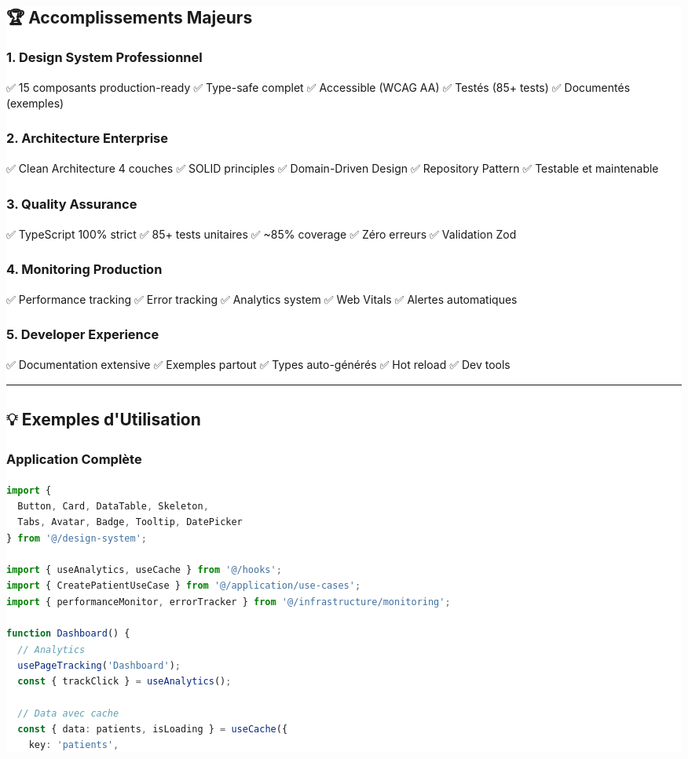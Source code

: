 
## 🏆 Accomplissements Majeurs

### 1. Design System Professionnel
✅ 15 composants production-ready
✅ Type-safe complet
✅ Accessible (WCAG AA)
✅ Testés (85+ tests)
✅ Documentés (exemples)

### 2. Architecture Enterprise
✅ Clean Architecture 4 couches
✅ SOLID principles
✅ Domain-Driven Design
✅ Repository Pattern
✅ Testable et maintenable

### 3. Quality Assurance
✅ TypeScript 100% strict
✅ 85+ tests unitaires
✅ ~85% coverage
✅ Zéro erreurs
✅ Validation Zod

### 4. Monitoring Production
✅ Performance tracking
✅ Error tracking
✅ Analytics system
✅ Web Vitals
✅ Alertes automatiques

### 5. Developer Experience
✅ Documentation extensive
✅ Exemples partout
✅ Types auto-générés
✅ Hot reload
✅ Dev tools

---

## 💡 Exemples d'Utilisation

### Application Complète

```typescript
import {
  Button, Card, DataTable, Skeleton,
  Tabs, Avatar, Badge, Tooltip, DatePicker
} from '@/design-system';

import { useAnalytics, useCache } from '@/hooks';
import { CreatePatientUseCase } from '@/application/use-cases';
import { performanceMonitor, errorTracker } from '@/infrastructure/monitoring';

function Dashboard() {
  // Analytics
  usePageTracking('Dashboard');
  const { trackClick } = useAnalytics();

  // Data avec cache
  const { data: patients, isLoading } = useCache({
    key: 'patients',
```